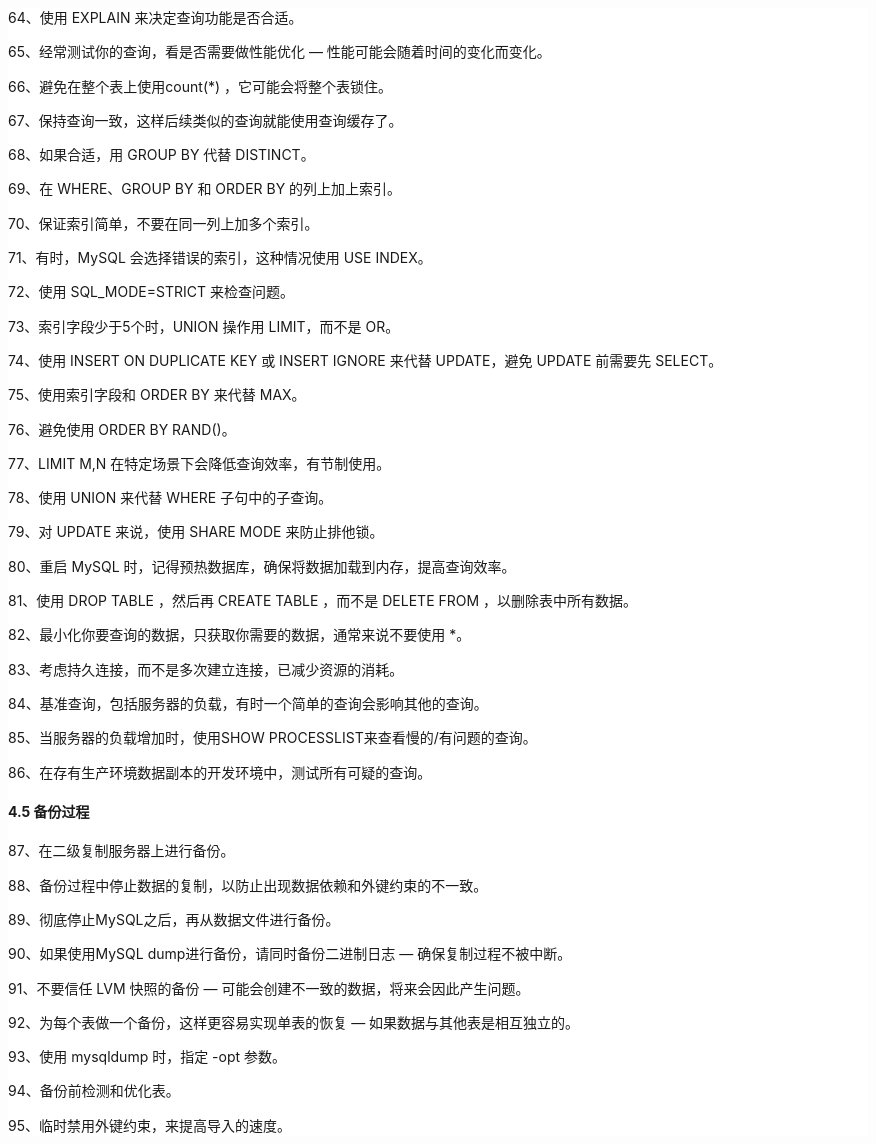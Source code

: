 64、使用 EXPLAIN 来决定查询功能是否合适。

65、经常测试你的查询，看是否需要做性能优化 — 性能可能会随着时间的变化而变化。

66、避免在整个表上使用count(*) ，它可能会将整个表锁住。

67、保持查询一致，这样后续类似的查询就能使用查询缓存了。

68、如果合适，用 GROUP BY 代替 DISTINCT。

69、在 WHERE、GROUP BY 和 ORDER BY 的列上加上索引。

70、保证索引简单，不要在同一列上加多个索引。

71、有时，MySQL 会选择错误的索引，这种情况使用 USE INDEX。

72、使用 SQL_MODE=STRICT 来检查问题。

73、索引字段少于5个时，UNION 操作用 LIMIT，而不是 OR。

74、使用 INSERT ON DUPLICATE KEY 或 INSERT IGNORE 来代替 UPDATE，避免 UPDATE 前需要先 SELECT。

75、使用索引字段和 ORDER BY 来代替 MAX。

76、避免使用 ORDER BY RAND()。

77、LIMIT M,N 在特定场景下会降低查询效率，有节制使用。

78、使用 UNION 来代替 WHERE 子句中的子查询。

79、对 UPDATE 来说，使用 SHARE MODE 来防止排他锁。

80、重启 MySQL 时，记得预热数据库，确保将数据加载到内存，提高查询效率。

81、使用 DROP TABLE ，然后再 CREATE TABLE ，而不是 DELETE FROM ，以删除表中所有数据。

82、最小化你要查询的数据，只获取你需要的数据，通常来说不要使用 *。

83、考虑持久连接，而不是多次建立连接，已减少资源的消耗。

84、基准查询，包括服务器的负载，有时一个简单的查询会影响其他的查询。

85、当服务器的负载增加时，使用SHOW PROCESSLIST来查看慢的/有问题的查询。

86、在存有生产环境数据副本的开发环境中，测试所有可疑的查询。

#### 4.5 备份过程

87、在二级复制服务器上进行备份。

88、备份过程中停止数据的复制，以防止出现数据依赖和外键约束的不一致。

89、彻底停止MySQL之后，再从数据文件进行备份。

90、如果使用MySQL dump进行备份，请同时备份二进制日志 — 确保复制过程不被中断。

91、不要信任 LVM 快照的备份 — 可能会创建不一致的数据，将来会因此产生问题。

92、为每个表做一个备份，这样更容易实现单表的恢复 — 如果数据与其他表是相互独立的。

93、使用 mysqldump 时，指定 -opt 参数。

94、备份前检测和优化表。

95、临时禁用外键约束，来提高导入的速度。
